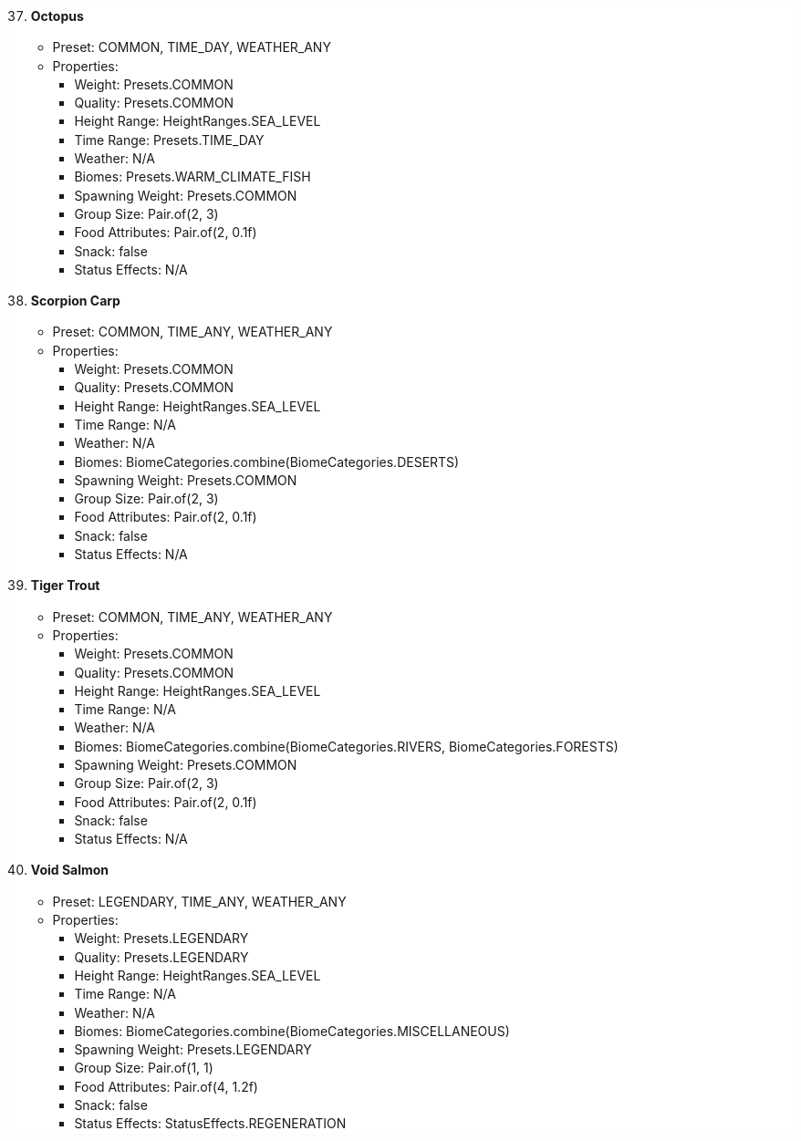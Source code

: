 37. **Octopus**
    - Preset: COMMON, TIME_DAY, WEATHER_ANY
    - Properties:
      - Weight: Presets.COMMON
      - Quality: Presets.COMMON
      - Height Range: HeightRanges.SEA_LEVEL
      - Time Range: Presets.TIME_DAY
      - Weather: N/A
      - Biomes: Presets.WARM_CLIMATE_FISH
      - Spawning Weight: Presets.COMMON
      - Group Size: Pair.of(2, 3)
      - Food Attributes: Pair.of(2, 0.1f)
      - Snack: false
      - Status Effects: N/A

38. **Scorpion Carp**
    - Preset: COMMON, TIME_ANY, WEATHER_ANY
    - Properties:
      - Weight: Presets.COMMON
      - Quality: Presets.COMMON
      - Height Range: HeightRanges.SEA_LEVEL
      - Time Range: N/A
      - Weather: N/A
      - Biomes: BiomeCategories.combine(BiomeCategories.DESERTS)
      - Spawning Weight: Presets.COMMON
      - Group Size: Pair.of(2, 3)
      - Food Attributes: Pair.of(2, 0.1f)
      - Snack: false
      - Status Effects: N/A

39. **Tiger Trout**
    - Preset: COMMON, TIME_ANY, WEATHER_ANY
    - Properties:
      - Weight: Presets.COMMON
      - Quality: Presets.COMMON
      - Height Range: HeightRanges.SEA_LEVEL
      - Time Range: N/A
      - Weather: N/A
      - Biomes: BiomeCategories.combine(BiomeCategories.RIVERS, BiomeCategories.FORESTS)
      - Spawning Weight: Presets.COMMON
      - Group Size: Pair.of(2, 3)
      - Food Attributes: Pair.of(2, 0.1f)
      - Snack: false
      - Status Effects: N/A

40. **Void Salmon**
    - Preset: LEGENDARY, TIME_ANY, WEATHER_ANY
    - Properties:
      - Weight: Presets.LEGENDARY
      - Quality: Presets.LEGENDARY
      - Height Range: HeightRanges.SEA_LEVEL
      - Time Range: N/A
      - Weather: N/A
      - Biomes: BiomeCategories.combine(BiomeCategories.MISCELLANEOUS)
      - Spawning Weight: Presets.LEGENDARY
      - Group Size: Pair.of(1, 1)
      - Food Attributes: Pair.of(4, 1.2f)
      - Snack: false
      - Status Effects: StatusEffects.REGENERATION
